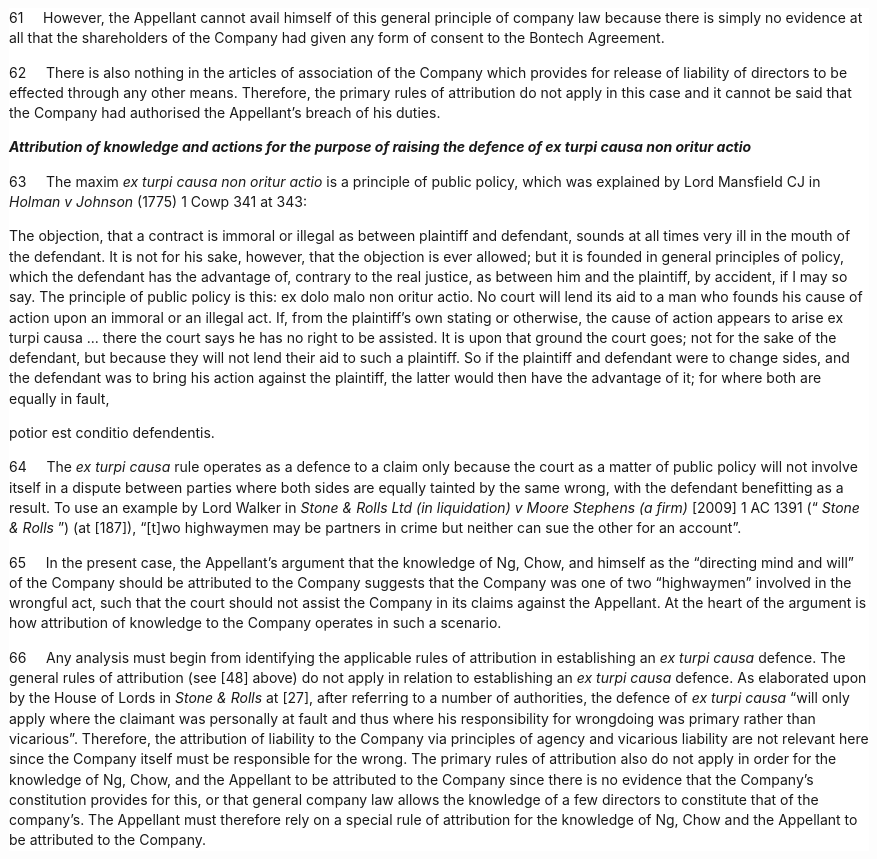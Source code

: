 61     However, the Appellant cannot avail himself of this general principle of company law because there is simply no evidence at all that the shareholders of the Company had given any form of consent to the Bontech Agreement. 

62     There is also nothing in the articles of association of the Company which provides for release of liability of directors to be effected through any other means. Therefore, the primary rules of attribution do not apply in this case and it cannot be said that the Company had authorised the Appellant’s breach of his duties. 

**_Attribution of knowledge and actions for the purpose of raising the defence of ex turpi causa non oritur actio_** 

63     The maxim _ex turpi causa non oritur actio_ is a principle of public policy, which was explained by Lord Mansfield CJ in _Holman v Johnson_ (1775) 1 Cowp 341 at 343: 

 The objection, that a contract is immoral or illegal as between plaintiff and defendant, sounds at all times very ill in the mouth of the defendant. It is not for his sake, however, that the objection is ever allowed; but it is founded in general principles of policy, which the defendant has the advantage of, contrary to the real justice, as between him and the plaintiff, by accident, if I may so say. The principle of public policy is this: ex dolo malo non oritur actio. No court will lend its aid to a man who founds his cause of action upon an immoral or an illegal act. If, from the plaintiff’s own stating or otherwise, the cause of action appears to arise ex turpi causa ... there the court says he has no right to be assisted. It is upon that ground the court goes; not for the sake of the defendant, but because they will not lend their aid to such a plaintiff. So if the plaintiff and defendant were to change sides, and the defendant was to bring his action against the plaintiff, the latter would then have the advantage of it; for where both are equally in fault, 


 potior est conditio defendentis. 

64     The _ex turpi causa_ rule operates as a defence to a claim only because the court as a matter of public policy will not involve itself in a dispute between parties where both sides are equally tainted by the same wrong, with the defendant benefitting as a result. To use an example by Lord Walker in _Stone & Rolls Ltd (in liquidation) v Moore Stephens (a firm)_ [2009] 1 AC 1391 (“ _Stone & Rolls_ ”) (at [187]), “[t]wo highwaymen may be partners in crime but neither can sue the other for an account”. 

65     In the present case, the Appellant’s argument that the knowledge of Ng, Chow, and himself as the “directing mind and will” of the Company should be attributed to the Company suggests that the Company was one of two “highwaymen” involved in the wrongful act, such that the court should not assist the Company in its claims against the Appellant. At the heart of the argument is how attribution of knowledge to the Company operates in such a scenario. 

66     Any analysis must begin from identifying the applicable rules of attribution in establishing an _ex turpi causa_ defence. The general rules of attribution (see [48] above) do not apply in relation to establishing an _ex turpi causa_ defence. As elaborated upon by the House of Lords in _Stone & Rolls_ at [27], after referring to a number of authorities, the defence of _ex turpi causa_ “will only apply where the claimant was personally at fault and thus where his responsibility for wrongdoing was primary rather than vicarious”. Therefore, the attribution of liability to the Company via principles of agency and vicarious liability are not relevant here since the Company itself must be responsible for the wrong. The primary rules of attribution also do not apply in order for the knowledge of Ng, Chow, and the Appellant to be attributed to the Company since there is no evidence that the Company’s constitution provides for this, or that general company law allows the knowledge of a few directors to constitute that of the company’s. The Appellant must therefore rely on a special rule of attribution for the knowledge of Ng, Chow and the Appellant to be attributed to the Company. 
